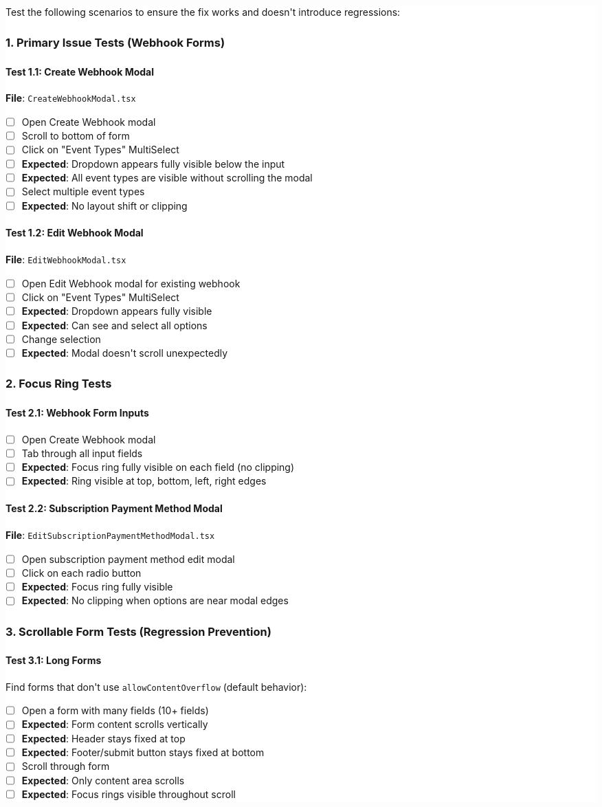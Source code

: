 Test the following scenarios to ensure the fix works and doesn't introduce regressions:

### 1. Primary Issue Tests (Webhook Forms)

#### Test 1.1: Create Webhook Modal
**File**: `CreateWebhookModal.tsx`

- [ ] Open Create Webhook modal
- [ ] Scroll to bottom of form
- [ ] Click on "Event Types" MultiSelect
- [ ] **Expected**: Dropdown appears fully visible below the input
- [ ] **Expected**: All event types are visible without scrolling the modal
- [ ] Select multiple event types
- [ ] **Expected**: No layout shift or clipping

#### Test 1.2: Edit Webhook Modal
**File**: `EditWebhookModal.tsx`

- [ ] Open Edit Webhook modal for existing webhook
- [ ] Click on "Event Types" MultiSelect
- [ ] **Expected**: Dropdown appears fully visible
- [ ] **Expected**: Can see and select all options
- [ ] Change selection
- [ ] **Expected**: Modal doesn't scroll unexpectedly

### 2. Focus Ring Tests

#### Test 2.1: Webhook Form Inputs
- [ ] Open Create Webhook modal
- [ ] Tab through all input fields
- [ ] **Expected**: Focus ring fully visible on each field (no clipping)
- [ ] **Expected**: Ring visible at top, bottom, left, right edges

#### Test 2.2: Subscription Payment Method Modal
**File**: `EditSubscriptionPaymentMethodModal.tsx`

- [ ] Open subscription payment method edit modal
- [ ] Click on each radio button
- [ ] **Expected**: Focus ring fully visible
- [ ] **Expected**: No clipping when options are near modal edges

### 3. Scrollable Form Tests (Regression Prevention)

#### Test 3.1: Long Forms
Find forms that don't use `allowContentOverflow` (default behavior):

- [ ] Open a form with many fields (10+ fields)
- [ ] **Expected**: Form content scrolls vertically
- [ ] **Expected**: Header stays fixed at top
- [ ] **Expected**: Footer/submit button stays fixed at bottom
- [ ] Scroll through form
- [ ] **Expected**: Only content area scrolls
- [ ] **Expected**: Focus rings visible throughout scroll
